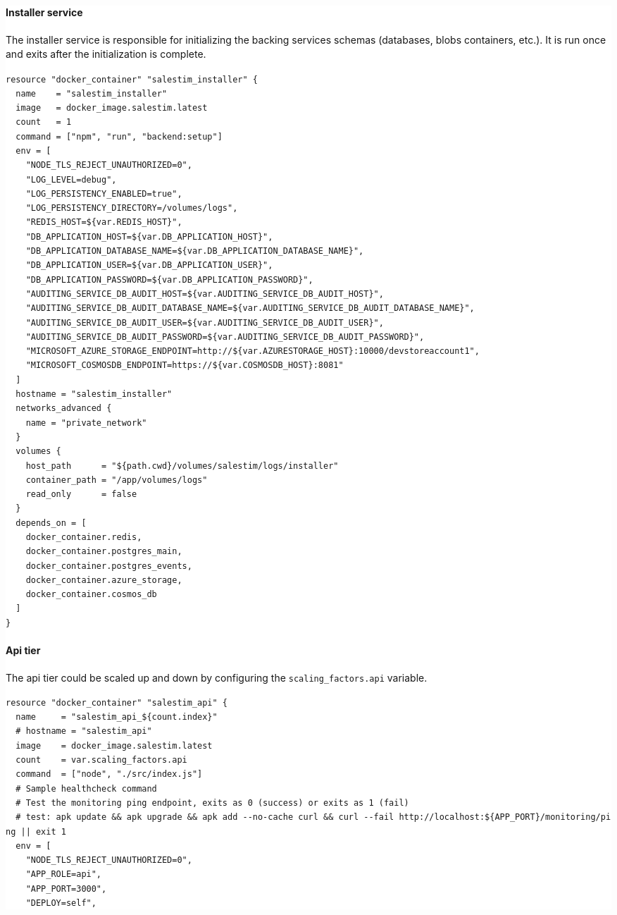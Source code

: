 #### Installer service
The installer service is responsible for initializing the backing services schemas (databases, blobs containers, etc.).
It is run once and exits after the initialization is complete.
```hcl
resource "docker_container" "salestim_installer" {
  name    = "salestim_installer"
  image   = docker_image.salestim.latest
  count   = 1
  command = ["npm", "run", "backend:setup"]
  env = [
    "NODE_TLS_REJECT_UNAUTHORIZED=0",
    "LOG_LEVEL=debug",
    "LOG_PERSISTENCY_ENABLED=true",
    "LOG_PERSISTENCY_DIRECTORY=/volumes/logs",
    "REDIS_HOST=${var.REDIS_HOST}",
    "DB_APPLICATION_HOST=${var.DB_APPLICATION_HOST}",
    "DB_APPLICATION_DATABASE_NAME=${var.DB_APPLICATION_DATABASE_NAME}",
    "DB_APPLICATION_USER=${var.DB_APPLICATION_USER}",
    "DB_APPLICATION_PASSWORD=${var.DB_APPLICATION_PASSWORD}",
    "AUDITING_SERVICE_DB_AUDIT_HOST=${var.AUDITING_SERVICE_DB_AUDIT_HOST}",
    "AUDITING_SERVICE_DB_AUDIT_DATABASE_NAME=${var.AUDITING_SERVICE_DB_AUDIT_DATABASE_NAME}",
    "AUDITING_SERVICE_DB_AUDIT_USER=${var.AUDITING_SERVICE_DB_AUDIT_USER}",
    "AUDITING_SERVICE_DB_AUDIT_PASSWORD=${var.AUDITING_SERVICE_DB_AUDIT_PASSWORD}",
    "MICROSOFT_AZURE_STORAGE_ENDPOINT=http://${var.AZURESTORAGE_HOST}:10000/devstoreaccount1",
    "MICROSOFT_COSMOSDB_ENDPOINT=https://${var.COSMOSDB_HOST}:8081"
  ]
  hostname = "salestim_installer"
  networks_advanced {
    name = "private_network"
  }
  volumes {
    host_path      = "${path.cwd}/volumes/salestim/logs/installer"
    container_path = "/app/volumes/logs"
    read_only      = false
  }
  depends_on = [
    docker_container.redis,
    docker_container.postgres_main,
    docker_container.postgres_events,
    docker_container.azure_storage,
    docker_container.cosmos_db
  ]
}
```

#### Api tier
The api tier could be scaled up and down by configuring the `scaling_factors.api` variable.
```hcl
resource "docker_container" "salestim_api" {
  name     = "salestim_api_${count.index}"
  # hostname = "salestim_api"
  image    = docker_image.salestim.latest
  count    = var.scaling_factors.api
  command  = ["node", "./src/index.js"]
  # Sample healthcheck command
  # Test the monitoring ping endpoint, exits as 0 (success) or exits as 1 (fail)
  # test: apk update && apk upgrade && apk add --no-cache curl && curl --fail http://localhost:${APP_PORT}/monitoring/ping || exit 1
  env = [
    "NODE_TLS_REJECT_UNAUTHORIZED=0",
    "APP_ROLE=api",
    "APP_PORT=3000",
    "DEPLOY=self",
```